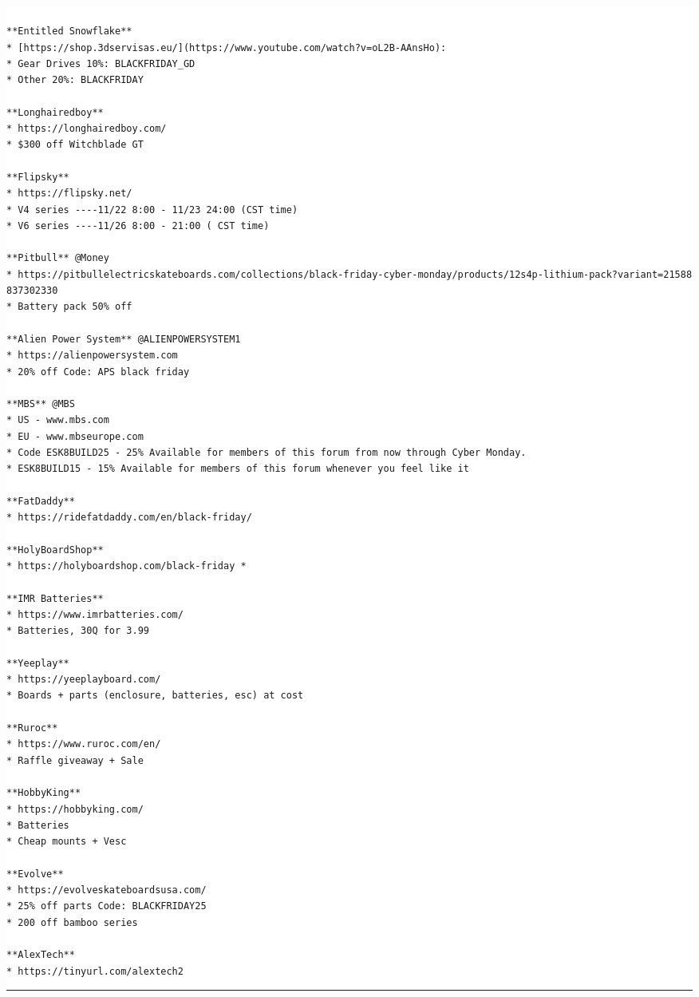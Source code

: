 ```

**Entitled Snowflake** 
* [https://shop.3dservisas.eu/](https://www.youtube.com/watch?v=oL2B-AAnsHo):
* Gear Drives 10%: BLACKFRIDAY_GD
* Other 20%: BLACKFRIDAY

**Longhairedboy** 
* https://longhairedboy.com/
* $300 off Witchblade GT

**Flipsky**
* https://flipsky.net/
* V4 series ----11/22 8:00 - 11/23 24:00 (CST time)
* V6 series ----11/26 8:00 - 21:00 ( CST time)

**Pitbull** @Money
* https://pitbullelectricskateboards.com/collections/black-friday-cyber-monday/products/12s4p-lithium-pack?variant=21588837302330
* Battery pack 50% off 

**Alien Power System** @ALIENPOWERSYSTEM1 
* https://alienpowersystem.com
* 20% off Code: APS black friday

**MBS** @MBS 
* US - www.mbs.com
* EU - www.mbseurope.com 
* Code ESK8BUILD25 - 25% Available for members of this forum from now through Cyber Monday.
* ESK8BUILD15 - 15% Available for members of this forum whenever you feel like it

**FatDaddy**
* https://ridefatdaddy.com/en/black-friday/

**HolyBoardShop**
* https://holyboardshop.com/black-friday *

**IMR Batteries**
* https://www.imrbatteries.com/
* Batteries, 30Q for 3.99

**Yeeplay**
* https://yeeplayboard.com/
* Boards + parts (enclosure, batteries, esc) at cost

**Ruroc**
* https://www.ruroc.com/en/
* Raffle giveaway + Sale

**HobbyKing**
* https://hobbyking.com/
* Batteries
* Cheap mounts + Vesc

**Evolve**
* https://evolveskateboardsusa.com/
* 25% off parts Code: BLACKFRIDAY25
* 200 off bamboo series

**AlexTech**
* https://tinyurl.com/alextech2
```

---